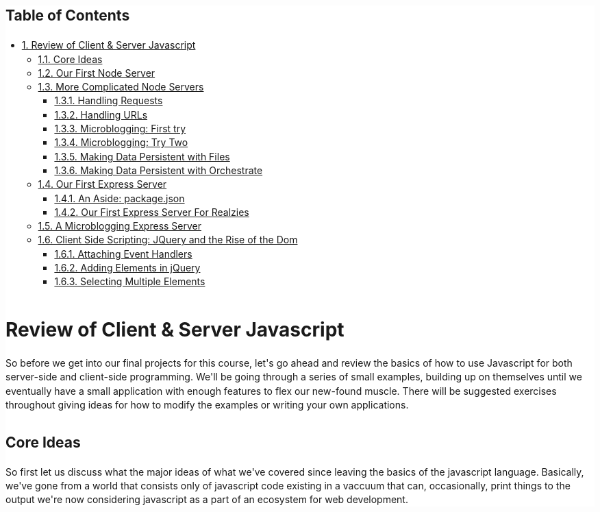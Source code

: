 <div id="table-of-contents">
<h2>Table of Contents</h2>
<div id="text-table-of-contents">
<ul>
<li><a href="#sec-1">1. Review of Client &amp; Server Javascript</a>
<ul>
<li><a href="#sec-1-1">1.1. Core Ideas</a></li>
<li><a href="#sec-1-2">1.2. Our First Node Server</a></li>
<li><a href="#sec-1-3">1.3. More Complicated Node Servers</a>
<ul>
<li><a href="#sec-1-3-1">1.3.1. Handling Requests</a></li>
<li><a href="#sec-1-3-2">1.3.2. Handling URLs</a></li>
<li><a href="#sec-1-3-3">1.3.3. Microblogging: First try</a></li>
<li><a href="#sec-1-3-4">1.3.4. Microblogging: Try Two</a></li>
<li><a href="#sec-1-3-5">1.3.5. Making Data Persistent with Files</a></li>
<li><a href="#sec-1-3-6">1.3.6. Making Data Persistent with Orchestrate</a></li>
</ul>
</li>
<li><a href="#sec-1-4">1.4. Our First Express Server</a>
<ul>
<li><a href="#sec-1-4-1">1.4.1. An Aside: package.json</a></li>
<li><a href="#sec-1-4-2">1.4.2. Our First Express Server For Realzies</a></li>
</ul>
</li>
<li><a href="#sec-1-5">1.5. A Microblogging Express Server</a></li>
<li><a href="#sec-1-6">1.6. Client Side Scripting: JQuery and the Rise of the Dom</a>
<ul>
<li><a href="#sec-1-6-1">1.6.1. Attaching Event Handlers</a></li>
<li><a href="#sec-1-6-2">1.6.2. Adding Elements in jQuery</a></li>
<li><a href="#sec-1-6-3">1.6.3. Selecting Multiple Elements</a></li>
</ul>
</li>
</ul>
</li>
</ul>
</div>
</div>

# Review of Client & Server Javascript<a id="sec-1" name="sec-1"></a>

So before we get into our final projects for this course, let's go ahead and review the basics of how to use Javascript for both server-side and client-side programming. We'll be going through a series of small examples, building up on themselves until we eventually have a small application with enough features to flex our new-found muscle. There will be suggested exercises throughout giving ideas for how to modify the examples or writing your own applications. 

## Core Ideas<a id="sec-1-1" name="sec-1-1"></a>

So first let us discuss what the major ideas of what we've covered since leaving the basics of the javascript language. Basically, we've gone from a world that consists only of javascript code existing in a vaccuum that can, occasionally, print things to the output we're now considering javascript as a part of an ecosystem for web development. 
